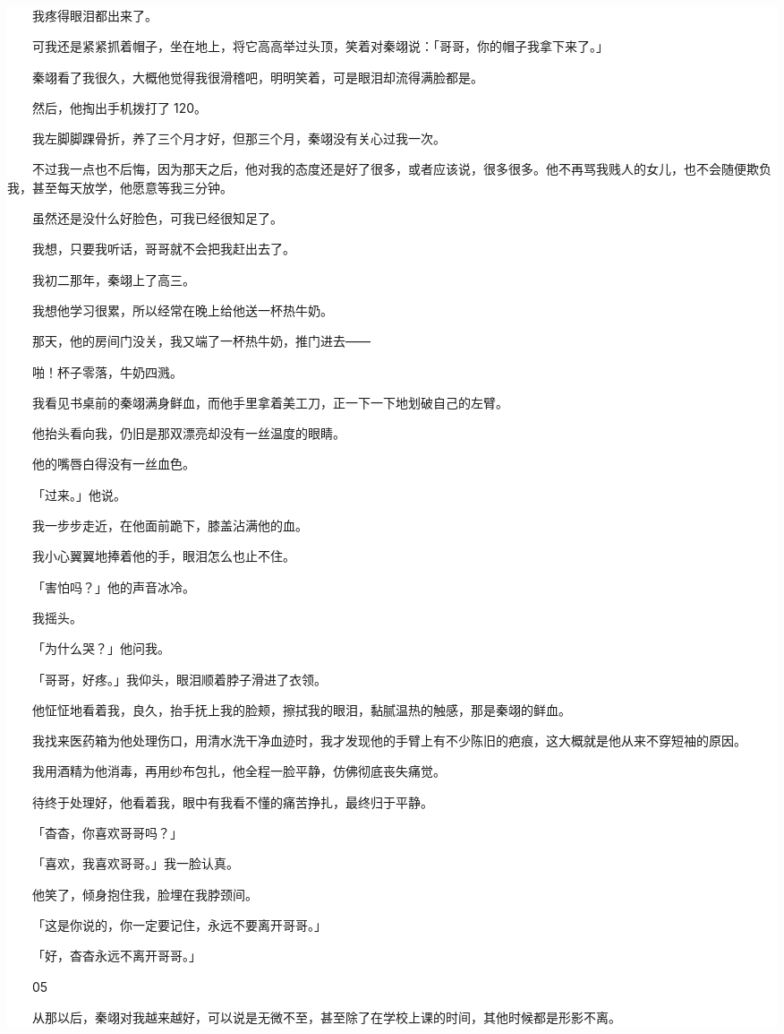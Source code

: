 &emsp;&emsp;我疼得眼泪都出来了。  
  
&emsp;&emsp;可我还是紧紧抓着帽子，坐在地上，将它高高举过头顶，笑着对秦翊说：「哥哥，你的帽子我拿下来了。」  
  
&emsp;&emsp;秦翊看了我很久，大概他觉得我很滑稽吧，明明笑着，可是眼泪却流得满脸都是。  
  
&emsp;&emsp;然后，他掏出手机拨打了 120。  
  
&emsp;&emsp;我左脚脚踝骨折，养了三个月才好，但那三个月，秦翊没有关心过我一次。  
  
&emsp;&emsp;不过我一点也不后悔，因为那天之后，他对我的态度还是好了很多，或者应该说，很多很多。他不再骂我贱人的女儿，也不会随便欺负我，甚至每天放学，他愿意等我三分钟。  
  
&emsp;&emsp;虽然还是没什么好脸色，可我已经很知足了。  
  
&emsp;&emsp;我想，只要我听话，哥哥就不会把我赶出去了。  
  
&emsp;&emsp;我初二那年，秦翊上了高三。  
  
&emsp;&emsp;我想他学习很累，所以经常在晚上给他送一杯热牛奶。  
  
&emsp;&emsp;那天，他的房间门没关，我又端了一杯热牛奶，推门进去——  
  
&emsp;&emsp;啪！杯子零落，牛奶四溅。  
  
&emsp;&emsp;我看见书桌前的秦翊满身鲜血，而他手里拿着美工刀，正一下一下地划破自己的左臂。  
  
&emsp;&emsp;他抬头看向我，仍旧是那双漂亮却没有一丝温度的眼睛。  
  
&emsp;&emsp;他的嘴唇白得没有一丝血色。  
  
&emsp;&emsp;「过来。」他说。  
  
&emsp;&emsp;我一步步走近，在他面前跪下，膝盖沾满他的血。  
  
&emsp;&emsp;我小心翼翼地捧着他的手，眼泪怎么也止不住。  
  
&emsp;&emsp;「害怕吗？」他的声音冰冷。  
  
&emsp;&emsp;我摇头。  
  
&emsp;&emsp;「为什么哭？」他问我。  
  
&emsp;&emsp;「哥哥，好疼。」我仰头，眼泪顺着脖子滑进了衣领。  
  
&emsp;&emsp;他怔怔地看着我，良久，抬手抚上我的脸颊，擦拭我的眼泪，黏腻温热的触感，那是秦翊的鲜血。  
  
&emsp;&emsp;我找来医药箱为他处理伤口，用清水洗干净血迹时，我才发现他的手臂上有不少陈旧的疤痕，这大概就是他从来不穿短袖的原因。  
  
&emsp;&emsp;我用酒精为他消毒，再用纱布包扎，他全程一脸平静，仿佛彻底丧失痛觉。  
  
&emsp;&emsp;待终于处理好，他看着我，眼中有我看不懂的痛苦挣扎，最终归于平静。  
  
&emsp;&emsp;「杳杳，你喜欢哥哥吗？」  
  
&emsp;&emsp;「喜欢，我喜欢哥哥。」我一脸认真。  
  
&emsp;&emsp;他笑了，倾身抱住我，脸埋在我脖颈间。  
  
&emsp;&emsp;「这是你说的，你一定要记住，永远不要离开哥哥。」  
  
&emsp;&emsp;「好，杳杳永远不离开哥哥。」  
  
&emsp;&emsp;05  
  
&emsp;&emsp;从那以后，秦翊对我越来越好，可以说是无微不至，甚至除了在学校上课的时间，其他时候都是形影不离。  
  
